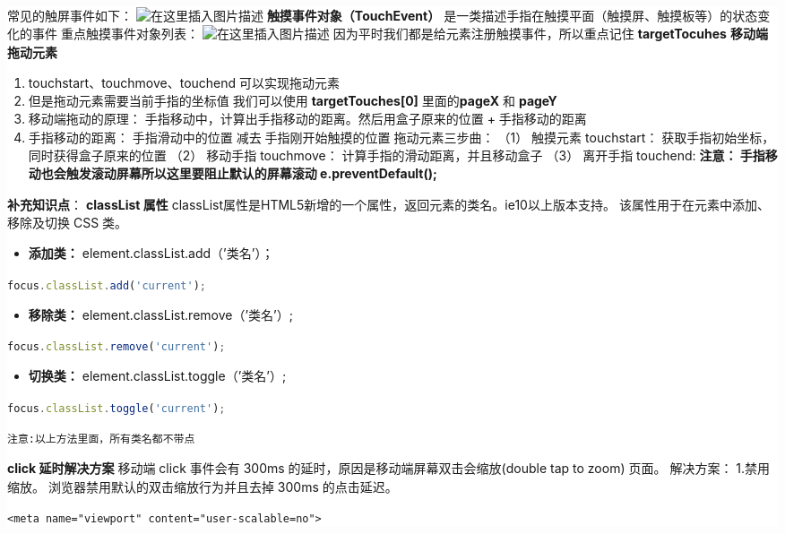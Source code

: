 常见的触屏事件如下：
![在这里插入图片描述](https://img-blog.csdnimg.cn/20200608223801789.png#pic_center)
**触摸事件对象（TouchEvent）**
是一类描述手指在触摸平面（触摸屏、触摸板等）的状态变化的事件
重点触摸事件对象列表：
![在这里插入图片描述](https://img-blog.csdnimg.cn/20200608223937929.png#pic_center)
因为平时我们都是给元素注册触摸事件，所以重点记住 **targetTocuhes**
**移动端拖动元素**

1. touchstart、touchmove、touchend 可以实现拖动元素
2. 但是拖动元素需要当前手指的坐标值 我们可以使用 **targetTouches[0]** 里面的**pageX** 和 **pageY** 
3. 移动端拖动的原理： 手指移动中，计算出手指移动的距离。然后用盒子原来的位置 + 手指移动的距离
4. 手指移动的距离： 手指滑动中的位置 减去 手指刚开始触摸的位置
   拖动元素三步曲：
   （1） 触摸元素 touchstart： 获取手指初始坐标，同时获得盒子原来的位置
   （2） 移动手指 touchmove： 计算手指的滑动距离，并且移动盒子
   （3） 离开手指 touchend:
   **注意： 手指移动也会触发滚动屏幕所以这里要阻止默认的屏幕滚动 e.preventDefault();**

**补充知识点**：
 **classList 属性**
classList属性是HTML5新增的一个属性，返回元素的类名。ie10以上版本支持。
该属性用于在元素中添加、移除及切换 CSS 类。

- **添加类：**
  element.classList.add（’类名’）；

```javascript
focus.classList.add('current');
```

- **移除类：**
  element.classList.remove（’类名’）;

```javascript
focus.classList.remove('current');
```

- **切换类：**
  element.classList.toggle（’类名’）;

```javascript
focus.classList.toggle('current');
```

`注意:以上方法里面，所有类名都不带点`

**click 延时解决方案**
移动端 click 事件会有 300ms 的延时，原因是移动端屏幕双击会缩放(double tap to zoom) 页面。
解决方案：
1.禁用缩放。 浏览器禁用默认的双击缩放行为并且去掉 300ms 的点击延迟。

```
<meta name="viewport" content="user-scalable=no">
```

